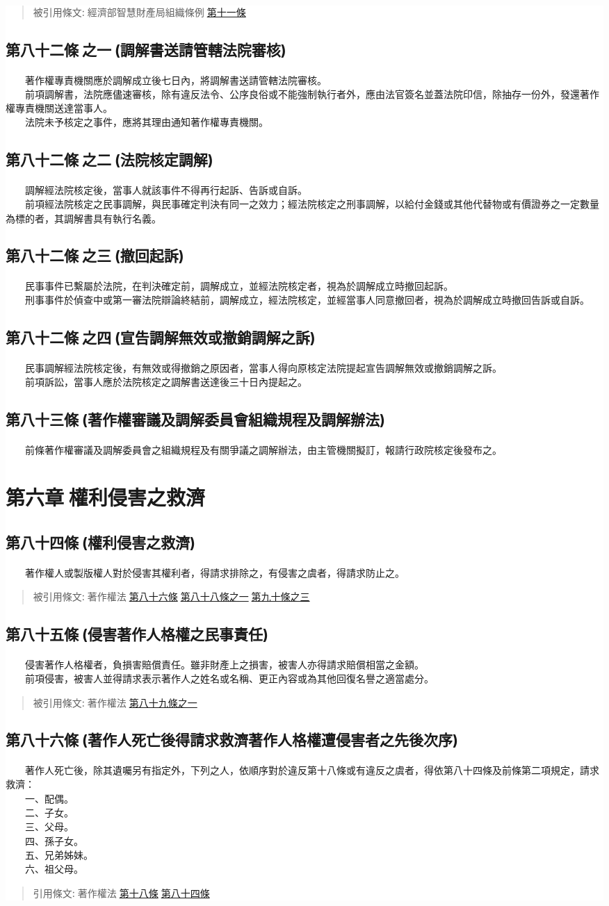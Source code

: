 > 被引用條文: 經濟部智慧財產局組織條例 [第十一條](../../人事其他/組織編制/經濟部智慧財產局組織條例.md#第十一條-設置調解委員會)



第八十二條 之一 (調解書送請管轄法院審核)
----------------------------------------
　　著作權專責機關應於調解成立後七日內，將調解書送請管轄法院審核。  
　　前項調解書，法院應儘速審核，除有違反法令、公序良俗或不能強制執行者外，應由法官簽名並蓋法院印信，除抽存一份外，發還著作權專責機關送達當事人。  
　　法院未予核定之事件，應將其理由通知著作權專責機關。  


第八十二條 之二 (法院核定調解)
------------------------------
　　調解經法院核定後，當事人就該事件不得再行起訴、告訴或自訴。  
　　前項經法院核定之民事調解，與民事確定判決有同一之效力；經法院核定之刑事調解，以給付金錢或其他代替物或有價證券之一定數量為標的者，其調解書具有執行名義。  


第八十二條 之三 (撤回起訴)
--------------------------
　　民事事件已繫屬於法院，在判決確定前，調解成立，並經法院核定者，視為於調解成立時撤回起訴。  
　　刑事事件於偵查中或第一審法院辯論終結前，調解成立，經法院核定，並經當事人同意撤回者，視為於調解成立時撤回告訴或自訴。  


第八十二條 之四 (宣告調解無效或撤銷調解之訴)
--------------------------------------------
　　民事調解經法院核定後，有無效或得撤銷之原因者，當事人得向原核定法院提起宣告調解無效或撤銷調解之訴。  
　　前項訴訟，當事人應於法院核定之調解書送達後三十日內提起之。  


第八十三條 (著作權審議及調解委員會組織規程及調解辦法)
-----------------------------------------------------
　　前條著作權審議及調解委員會之組織規程及有關爭議之調解辦法，由主管機關擬訂，報請行政院核定後發布之。  


第六章  權利侵害之救濟
======================
第八十四條 (權利侵害之救濟)
---------------------------
　　著作權人或製版權人對於侵害其權利者，得請求排除之，有侵害之虞者，得請求防止之。  
> 被引用條文: 著作權法 [第八十六條](../../經濟貿易/智慧財產/著作權法.md#第八十六條-著作人死亡後得請求救濟著作人格權遭侵害者之先後次序) [第八十八條之一](../../經濟貿易/智慧財產/著作權法.md#第八十八條之一) [第九十條之三](../../經濟貿易/智慧財產/著作權法.md#第九十條之三)



第八十五條 (侵害著作人格權之民事責任)
-------------------------------------
　　侵害著作人格權者，負損害賠償責任。雖非財產上之損害，被害人亦得請求賠償相當之金額。  
　　前項侵害，被害人並得請求表示著作人之姓名或名稱、更正內容或為其他回復名譽之適當處分。  
> 被引用條文: 著作權法 [第八十九條之一](../../經濟貿易/智慧財產/著作權法.md#第八十九條之一)



第八十六條 (著作人死亡後得請求救濟著作人格權遭侵害者之先後次序)
---------------------------------------------------------------
　　著作人死亡後，除其遺囑另有指定外，下列之人，依順序對於違反第十八條或有違反之虞者，得依第八十四條及前條第二項規定，請求救濟：  
　　一、配偶。  
　　二、子女。  
　　三、父母。  
　　四、孫子女。  
　　五、兄弟姊妹。  
　　六、祖父母。  
> 引用條文: 著作權法 [第十八條](../../經濟貿易/智慧財產/著作權法.md#第十八條-著作人格權之存續) [第八十四條](../../經濟貿易/智慧財產/著作權法.md#第八十四條-權利侵害之救濟)
